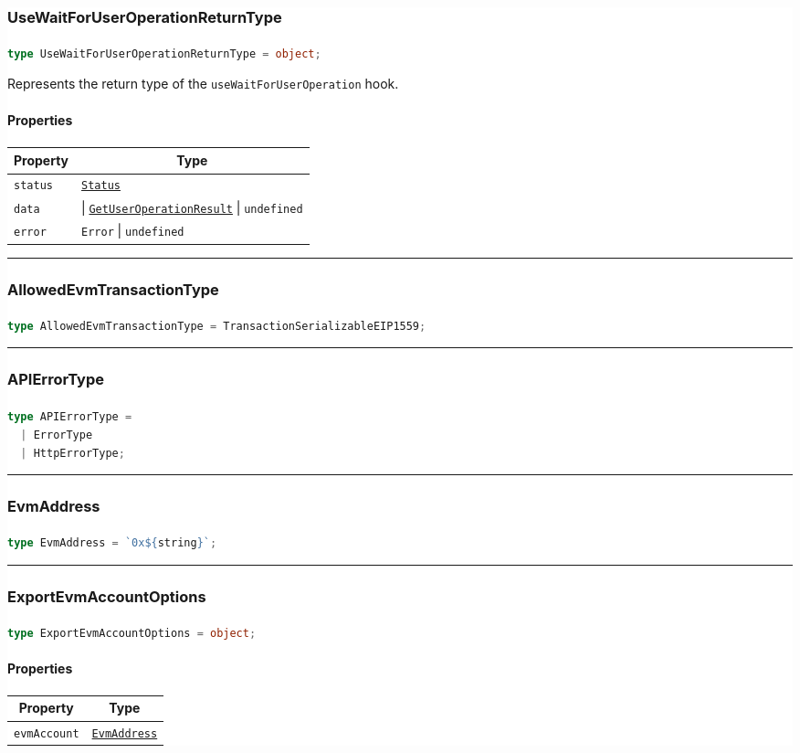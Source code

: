 ### UseWaitForUserOperationReturnType

```ts
type UseWaitForUserOperationReturnType = object;
```

Represents the return type of the `useWaitForUserOperation` hook.

#### Properties

| Property                     | Type                                                                                                             |
| ---------------------------- | ---------------------------------------------------------------------------------------------------------------- |
| <a id="status-2" /> `status` | [`Status`](/sdks/cdp-sdks-v2/react/@coinbase/cdp-hooks#status)                                                   |
| <a id="data-1" /> `data`     | \| [`GetUserOperationResult`](/sdks/cdp-sdks-v2/react/@coinbase/cdp-hooks#getuseroperationresult) \| `undefined` |
| <a id="error-1" /> `error`   | `Error` \| `undefined`                                                                                           |

***

### AllowedEvmTransactionType

```ts
type AllowedEvmTransactionType = TransactionSerializableEIP1559;
```

***

### APIErrorType

```ts
type APIErrorType = 
  | ErrorType
  | HttpErrorType;
```

***

### EvmAddress

```ts
type EvmAddress = `0x${string}`;
```

***

### ExportEvmAccountOptions

```ts
type ExportEvmAccountOptions = object;
```

#### Properties

| Property                           | Type                                                                   |
| ---------------------------------- | ---------------------------------------------------------------------- |
| <a id="evmaccount" /> `evmAccount` | [`EvmAddress`](/sdks/cdp-sdks-v2/react/@coinbase/cdp-hooks#evmaddress) |

